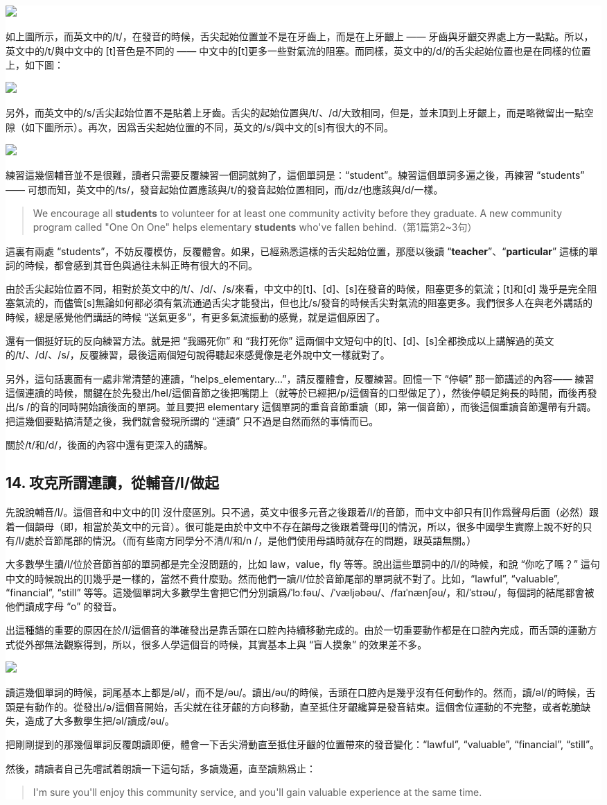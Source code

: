 ![](images/figure08.png)

如上圖所示，而英文中的/t/，在發音的時候，舌尖起始位置並不是在牙齒上，而是在上牙齦上 —— 牙齒與牙齦交界處上方一點點。所以，英文中的/t/與中文中的 [t]音色是不同的 —— 中文中的[t]更多一些對氣流的阻塞。而同樣，英文中的/d/的舌尖起始位置也是在同樣的位置上，如下圖：

![](images/figure09.png)

另外，而英文中的/s/舌尖起始位置不是貼着上牙齒。舌尖的起始位置與/t/、/d/大致相同，但是，並未頂到上牙齦上，而是略微留出一點空隙（如下圖所示）。再次，因爲舌尖起始位置的不同，英文的/s/與中文的[s]有很大的不同。

![](images/figure10.png)

練習這幾個輔音並不是很難，讀者只需要反覆練習一個詞就夠了，這個單詞是：“student”。練習這個單詞多遍之後，再練習 “students” —— 可想而知，英文中的/ts/，發音起始位置應該與/t/的發音起始位置相同，而/dz/也應該與/d/一樣。

> We encourage all **students** to volunteer for at least one community activity before they graduate. A new community program called "One On One" helps elementary **students** who've fallen behind.（第1篇第2~3句）

這裏有兩處 “students”，不妨反覆模仿，反覆體會。如果，已經熟悉這樣的舌尖起始位置，那麼以後讀 “**teacher**”、“**particular**” 這樣的單詞的時候，都會感到其音色與過往未糾正時有很大的不同。

由於舌尖起始位置不同，相對於英文中的/t/、/d/、/s/來看，中文中的[t]、[d]、[s]在發音的時候，阻塞更多的氣流；[t]和[d] 幾乎是完全阻塞氣流的，而儘管[s]無論如何都必須有氣流通過舌尖才能發出，但也比/s/發音的時候舌尖對氣流的阻塞更多。我們很多人在與老外講話的時候，總是感覺他們講話的時候 “送氣更多”，有更多氣流振動的感覺，就是這個原因了。

還有一個挺好玩的反向練習方法。就是把 “我踢死你” 和 “我打死你” 這兩個中文短句中的[t]、[d]、[s]全都換成以上講解過的英文的/t/、/d/、/s/，反覆練習，最後這兩個短句說得聽起來感覺像是老外說中文一樣就對了。

另外，這句話裏面有一處非常清楚的連讀，“helps_elementary...”，請反覆體會，反覆練習。回憶一下 “停頓” 那一節講述的內容—— 練習這個連讀的時候，關鍵在於先發出/hel/這個音節之後把嘴閉上（就等於已經把/p/這個音的口型做足了），然後停頓足夠長的時間，而後再發出/s /的音的同時開始讀後面的單詞。並且要把 elementary 這個單詞的重音音節重讀（即，第一個音節），而後這個重讀音節還帶有升調。把這幾個要點搞清楚之後，我們就會發現所謂的 “連讀” 只不過是自然而然的事情而已。

關於/t/和/d/，後面的內容中還有更深入的講解。

## 14. 攻克所謂連讀，從輔音/l/做起

先說說輔音/l/。這個音和中文中的[l] 沒什麼區別。只不過，英文中很多元音之後跟着/l/的音節，而中文中卻只有[l]作爲聲母后面（必然）跟着一個韻母（即，相當於英文中的元音）。很可能是由於中文中不存在韻母之後跟着聲母[l]的情況，所以，很多中國學生實際上說不好的只有/l/處於音節尾部的情況。（而有些南方同學分不清/l/和/n /，是他們使用母語時就存在的問題，跟英語無關。）

大多數學生讀/l/位於音節首部的單詞都是完全沒問題的，比如 law，value，fly 等等。說出這些單詞中的/l/的時候，和說 “你吃了嗎？” 這句中文的時候說出的[l]幾乎是一樣的，當然不費什麼勁。然而他們一讀/l/位於音節尾部的單詞就不對了。比如，“lawful”, “valuable”, “financial”, “still” 等等。這幾個單詞大多數學生會把它們分別讀爲/ˈlɔːfəu/、/ˈvæljəbəu/、/faɪˈnænʃəu/，和/ˈstɪəu/，每個詞的結尾都會被他們讀成字母 “o” 的發音。

出這種錯的重要的原因在於/l/這個音的準確發出是靠舌頭在口腔內持續移動完成的。由於一切重要動作都是在口腔內完成，而舌頭的運動方式從外部無法觀察得到，所以，很多人學這個音的時候，其實基本上與 “盲人摸象” 的效果差不多。

![](images/figure11.png)

讀這幾個單詞的時候，詞尾基本上都是/əl/，而不是/əu/。讀出/əu/的時候，舌頭在口腔內是幾乎沒有任何動作的。然而，讀/əl/的時候，舌頭是有動作的。從發出/ə/這個音開始，舌尖就在往牙齦的方向移動，直至抵住牙齦纔算是發音結束。這個舍位運動的不完整，或者乾脆缺失，造成了大多數學生把/əl/讀成/əu/。

把剛剛提到的那幾個單詞反覆朗讀即便，體會一下舌尖滑動直至抵住牙齦的位置帶來的發音變化：“lawful”, “valuable”, “financial”, “still”。

然後，請讀者自己先嚐試着朗讀一下這句話，多讀幾遍，直至讀熟爲止：

> I'm sure you'll enjoy this community service, and you'll gain valuable experience at the same time.


[^1]: 標識(zhì)、緋(fēi)聞、嫉(jí)妒、潛(qián)力、勾(gòu)當、慰藉(jìe)、連累(lěi)、卑鄙(bǐ)、情不自禁(jīn)、人才濟(jǐ)濟(jǐ)
[^2]:  因爲盧森堡毗鄰法國和德國，那裏的人從小就熟練使用三種語言：盧森堡語、法語和德語。到了中學，他們開始學習英語。他們所學的第四語言——相當於我們學“二外”。
[^3]: 比如我的老家，吉林省延邊朝鮮族自治區。在那裏很多人都能夠同等熟練地使用中文和韓文——兩個完全不同語系的語言。事實上，中國幅原遼闊，很多地方都是多語地區。從語音上來看，上海話、粵語、吳語等等都是不同的語言。